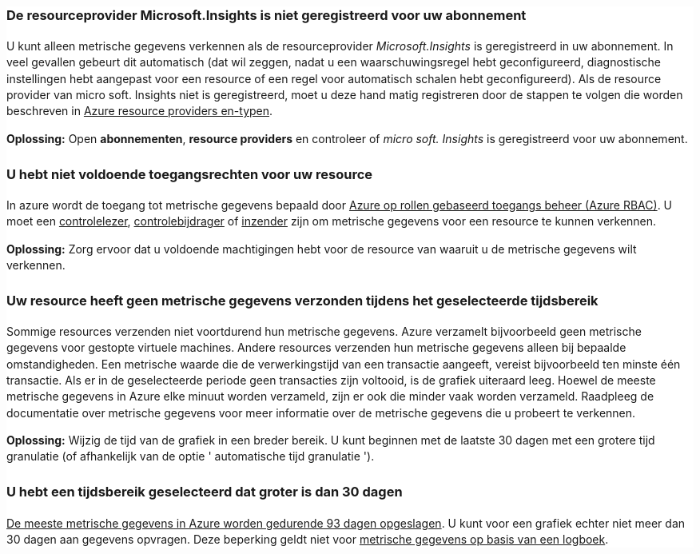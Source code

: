 ### <a name="microsoftinsights-resource-provider-isnt-registered-for-your-subscription"></a>De resourceprovider Microsoft.Insights is niet geregistreerd voor uw abonnement

U kunt alleen metrische gegevens verkennen als de resourceprovider *Microsoft.Insights* is geregistreerd in uw abonnement. In veel gevallen gebeurt dit automatisch (dat wil zeggen, nadat u een waarschuwingsregel hebt geconfigureerd, diagnostische instellingen hebt aangepast voor een resource of een regel voor automatisch schalen hebt geconfigureerd). Als de resource provider van micro soft. Insights niet is geregistreerd, moet u deze hand matig registreren door de stappen te volgen die worden beschreven in [Azure resource providers en-typen](../../azure-resource-manager/management/resource-providers-and-types.md).

**Oplossing:** Open **abonnementen**, **resource providers** en controleer of *micro soft. Insights* is geregistreerd voor uw abonnement.

### <a name="you-dont-have-sufficient-access-rights-to-your-resource"></a>U hebt niet voldoende toegangsrechten voor uw resource

In azure wordt de toegang tot metrische gegevens bepaald door [Azure op rollen gebaseerd toegangs beheer (Azure RBAC)](../../role-based-access-control/overview.md). U moet een [controlelezer](../../role-based-access-control/built-in-roles.md#monitoring-reader), [controlebijdrager](../../role-based-access-control/built-in-roles.md#monitoring-contributor) of [inzender](../../role-based-access-control/built-in-roles.md#contributor) zijn om metrische gegevens voor een resource te kunnen verkennen.

**Oplossing:** Zorg ervoor dat u voldoende machtigingen hebt voor de resource van waaruit u de metrische gegevens wilt verkennen.

### <a name="your-resource-didnt-emit-metrics-during-the-selected-time-range"></a>Uw resource heeft geen metrische gegevens verzonden tijdens het geselecteerde tijdsbereik

Sommige resources verzenden niet voortdurend hun metrische gegevens. Azure verzamelt bijvoorbeeld geen metrische gegevens voor gestopte virtuele machines. Andere resources verzenden hun metrische gegevens alleen bij bepaalde omstandigheden. Een metrische waarde die de verwerkingstijd van een transactie aangeeft, vereist bijvoorbeeld ten minste één transactie. Als er in de geselecteerde periode geen transacties zijn voltooid, is de grafiek uiteraard leeg. Hoewel de meeste metrische gegevens in Azure elke minuut worden verzameld, zijn er ook die minder vaak worden verzameld. Raadpleeg de documentatie over metrische gegevens voor meer informatie over de metrische gegevens die u probeert te verkennen.

**Oplossing:** Wijzig de tijd van de grafiek in een breder bereik. U kunt beginnen met de laatste 30 dagen met een grotere tijd granulatie (of afhankelijk van de optie ' automatische tijd granulatie ').

### <a name="you-picked-a-time-range-greater-than-30-days"></a>U hebt een tijdsbereik geselecteerd dat groter is dan 30 dagen

[De meeste metrische gegevens in Azure worden gedurende 93 dagen opgeslagen](data-platform-metrics.md#retention-of-metrics). U kunt voor een grafiek echter niet meer dan 30 dagen aan gegevens opvragen. Deze beperking geldt niet voor [metrische gegevens op basis van een logboek](../app/pre-aggregated-metrics-log-metrics.md#log-based-metrics).
